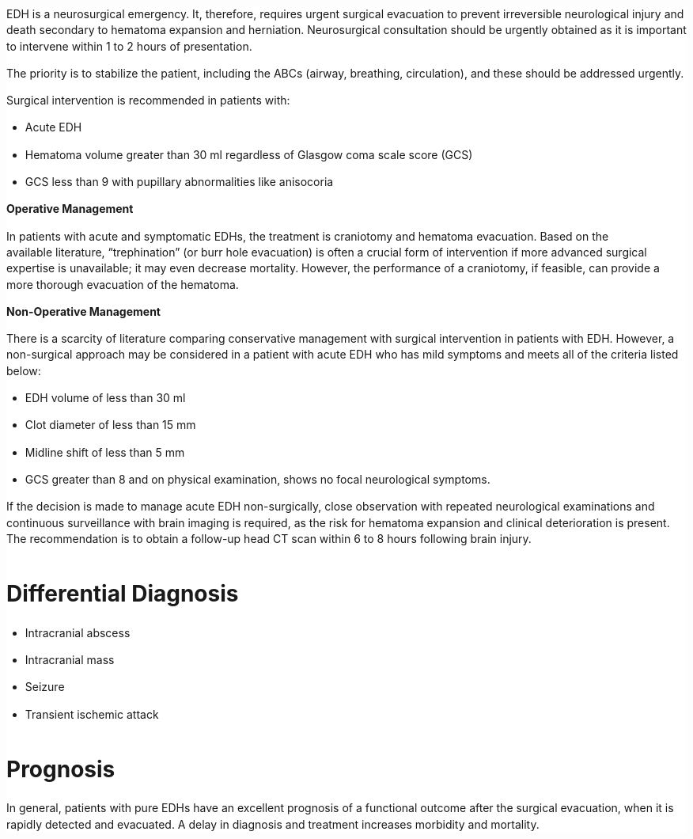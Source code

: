 EDH is a neurosurgical emergency. It, therefore, requires urgent surgical evacuation to prevent irreversible neurological injury and death secondary to hematoma expansion and herniation. Neurosurgical consultation should be urgently obtained as it is important to intervene within 1 to 2 hours of presentation.

The priority is to stabilize the patient, including the ABCs (airway, breathing, circulation), and these should be addressed urgently.

Surgical intervention is recommended in patients with:

- Acute EDH

- Hematoma volume greater than 30 ml regardless of Glasgow coma scale score (GCS)

- GCS less than 9 with pupillary abnormalities like anisocoria

**Operative Management**

In patients with acute and symptomatic EDHs, the treatment is craniotomy and hematoma evacuation. Based on the available literature, “trephination” (or burr hole evacuation) is often a crucial form of intervention if more advanced surgical expertise is unavailable; it may even decrease mortality. However, the performance of a craniotomy, if feasible, can provide a more thorough evacuation of the hematoma.

**Non-Operative Management**

There is a scarcity of literature comparing conservative management with surgical intervention in patients with EDH. However, a non-surgical approach may be considered in a patient with acute EDH who has mild symptoms and meets all of the criteria listed below:

- EDH volume of less than 30 ml

- Clot diameter of less than 15 mm

- Midline shift of less than 5 mm

- GCS greater than 8 and on physical examination, shows no focal neurological symptoms.

If the decision is made to manage acute EDH non-surgically, close observation with repeated neurological examinations and continuous surveillance with brain imaging is required, as the risk for hematoma expansion and clinical deterioration is present. The recommendation is to obtain a follow-up head CT scan within 6 to 8 hours following brain injury.

# Differential Diagnosis

- Intracranial abscess

- Intracranial mass

- Seizure

- Transient ischemic attack

# Prognosis

In general, patients with pure EDHs have an excellent prognosis of a functional outcome after the surgical evacuation, when it is rapidly detected and evacuated. A delay in diagnosis and treatment increases morbidity and mortality.
